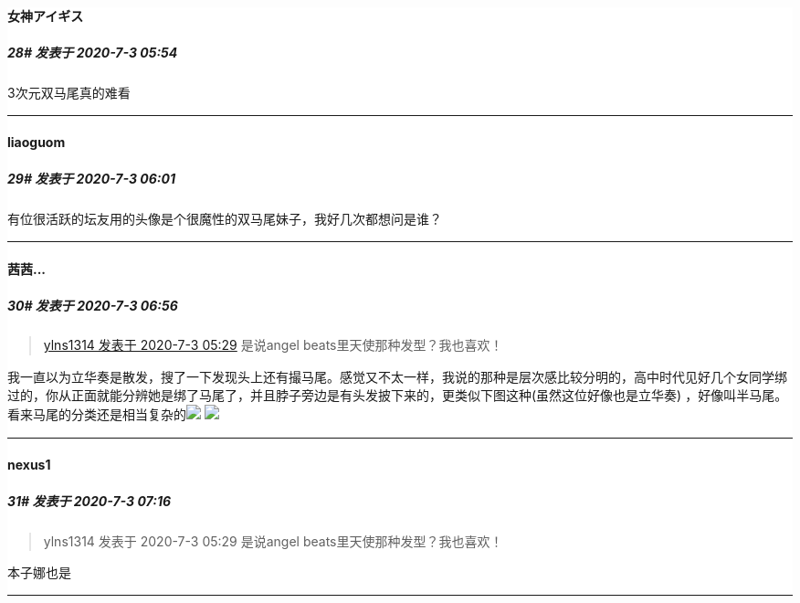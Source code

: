 ####  女神アイギス  
##### 28#       发表于 2020-7-3 05:54




3次元双马尾真的难看







*****

####  liaoguom  
##### 29#       发表于 2020-7-3 06:01




有位很活跃的坛友用的头像是个很魔性的双马尾妹子，我好几次都想问是谁？







*****

####  茜茜...  
##### 30#       发表于 2020-7-3 06:56



<blockquote><a href="httphttps://bbs.saraba1st.com/2b/forum.php?mod=redirect&amp;goto=findpost&amp;pid=48044440&amp;ptid=1945512" target="_blank">ylns1314 发表于 2020-7-3 05:29</a>
是说angel beats里天使那种发型？我也喜欢！</blockquote>
我一直以为立华奏是散发，搜了一下发现头上还有撮马尾。感觉又不太一样，我说的那种是层次感比较分明的，高中时代见好几个女同学绑过的，你从正面就能分辨她是绑了马尾了，并且脖子旁边是有头发披下来的，更类似下图这种(虽然这位好像也是立华奏) ，好像叫半马尾。看来马尾的分类还是相当复杂的<img src="https://p.sda1.dev/0/0906be0323a9c99c237e788b5c9d044d/IMG_3B4B74DB1721B99422DB43718D54B554.jpeg" referrerpolicy="no-referrer">
<img src="https://p.sda1.dev/0/e5f94f8595333d6630b94d5c1589bfd4/IMG_F2AE4507EADAC7611D4F545A8932A160.jpeg" referrerpolicy="no-referrer">







*****

####  nexus1  
##### 31#       发表于 2020-7-3 07:16



<blockquote>ylns1314 发表于 2020-7-3 05:29
是说angel beats里天使那种发型？我也喜欢！</blockquote>
本子娜也是







*****

